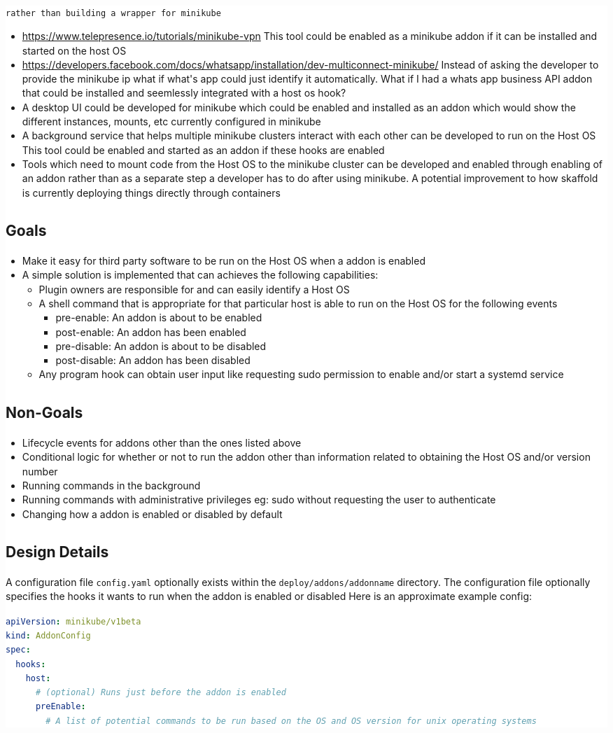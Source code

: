    rather than building a wrapper for minikube
  - https://www.telepresence.io/tutorials/minikube-vpn
    This tool could be enabled as a minikube addon if it can be installed and started on the host OS
  - https://developers.facebook.com/docs/whatsapp/installation/dev-multiconnect-minikube/
    Instead of asking the developer to provide the minikube ip what if what's app could just identify it
    automatically. What if I had a whats app business API addon that could be installed and 
    seemlessly integrated with a host os hook?
- A desktop UI could be developed for minikube which could be enabled and installed as an addon which would show 
  the different instances, mounts, etc currently configured in minikube
- A background service that helps multiple minikube clusters interact with each other can be developed to run on the Host OS
  This tool could be enabled and started as an addon if these hooks are enabled
- Tools which need to mount code from the Host OS to the minikube cluster can be developed and enabled through enabling
  of an addon rather than as a separate step a developer has to do after using minikube. A potential improvement
  to how skaffold is currently deploying things directly through containers

## Goals

* Make it easy for third party software to be run on the Host OS when a addon is enabled
* A simple solution is implemented that can achieves the following capabilities:
  * Plugin owners are responsible for and can easily identify a Host OS
  * A shell command that is appropriate for that particular host is able to run on the Host OS for the 
    following events
    * pre-enable: An addon is about to be enabled
    * post-enable: An addon has been enabled
    * pre-disable: An addon is about to be disabled
    * post-disable: An addon has been disabled
  * Any program hook can obtain user input like requesting sudo permission to enable and/or start a systemd service

## Non-Goals

* Lifecycle events for addons other than the ones listed above
* Conditional logic for whether or not to run the addon other than information related to obtaining the Host OS and/or version number
* Running commands in the background
* Running commands with administrative privileges eg: sudo without requesting the user to authenticate
* Changing how a addon is enabled or disabled by default

## Design Details

A configuration file `config.yaml` optionally exists within the `deploy/addons/addonname` directory.
The configuration file optionally specifies the hooks it wants to run when the addon is enabled or disabled
Here is an approximate example config: 
```yaml
apiVersion: minikube/v1beta
kind: AddonConfig
spec:
  hooks:
    host:
      # (optional) Runs just before the addon is enabled
      preEnable:
        # A list of potential commands to be run based on the OS and OS version for unix operating systems
```